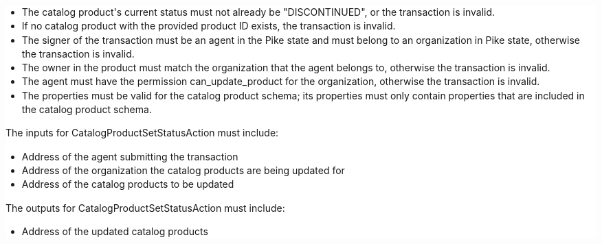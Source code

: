 - The catalog product's current status must not already be "DISCONTINUED", or
  the transaction is invalid.
- If no catalog product with the provided product ID exists, the transaction is
  invalid.
- The signer of the transaction must be an agent in the Pike state and must
  belong to an organization in Pike state, otherwise the transaction is invalid.
- The owner in the product must match the organization that the agent belongs
  to, otherwise the transaction is invalid.
- The agent must have the permission can_update_product for the organization,
  otherwise the transaction is invalid.
- The properties must be valid for the catalog product schema; its properties
  must only contain properties that are included in the catalog product schema.

The inputs for CatalogProductSetStatusAction must include:

- Address of the agent submitting the transaction
- Address of the organization the catalog products are being updated for
- Address of the catalog products to be updated

The outputs for CatalogProductSetStatusAction must include:

- Address of the updated catalog products
